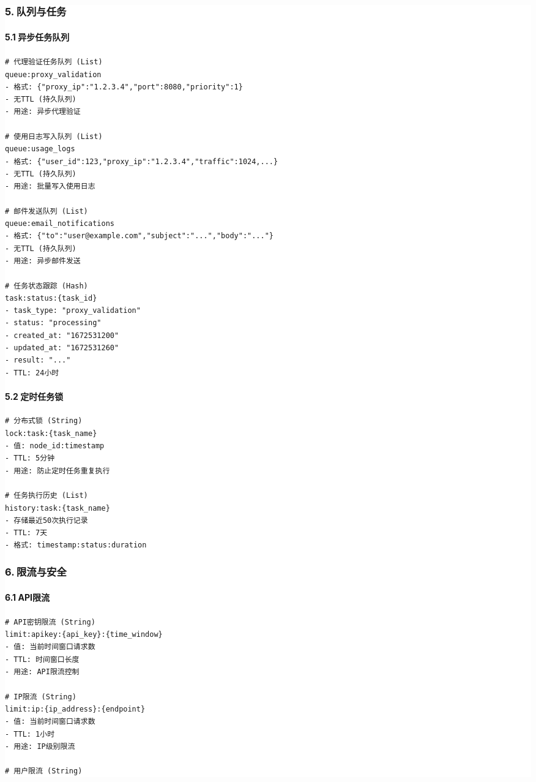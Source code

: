 ### 5. 队列与任务

#### 5.1 异步任务队列
```redis
# 代理验证任务队列 (List)
queue:proxy_validation
- 格式: {"proxy_ip":"1.2.3.4","port":8080,"priority":1}
- 无TTL (持久队列)
- 用途: 异步代理验证

# 使用日志写入队列 (List)
queue:usage_logs
- 格式: {"user_id":123,"proxy_ip":"1.2.3.4","traffic":1024,...}
- 无TTL (持久队列)
- 用途: 批量写入使用日志

# 邮件发送队列 (List)  
queue:email_notifications
- 格式: {"to":"user@example.com","subject":"...","body":"..."}
- 无TTL (持久队列)
- 用途: 异步邮件发送

# 任务状态跟踪 (Hash)
task:status:{task_id}
- task_type: "proxy_validation"
- status: "processing"
- created_at: "1672531200"
- updated_at: "1672531260"
- result: "..."
- TTL: 24小时
```

#### 5.2 定时任务锁
```redis
# 分布式锁 (String)
lock:task:{task_name}
- 值: node_id:timestamp
- TTL: 5分钟
- 用途: 防止定时任务重复执行

# 任务执行历史 (List)
history:task:{task_name}
- 存储最近50次执行记录
- TTL: 7天
- 格式: timestamp:status:duration
```

### 6. 限流与安全

#### 6.1 API限流
```redis
# API密钥限流 (String)
limit:apikey:{api_key}:{time_window}
- 值: 当前时间窗口请求数
- TTL: 时间窗口长度
- 用途: API限流控制

# IP限流 (String)
limit:ip:{ip_address}:{endpoint}
- 值: 当前时间窗口请求数
- TTL: 1小时
- 用途: IP级别限流

# 用户限流 (String)  
```